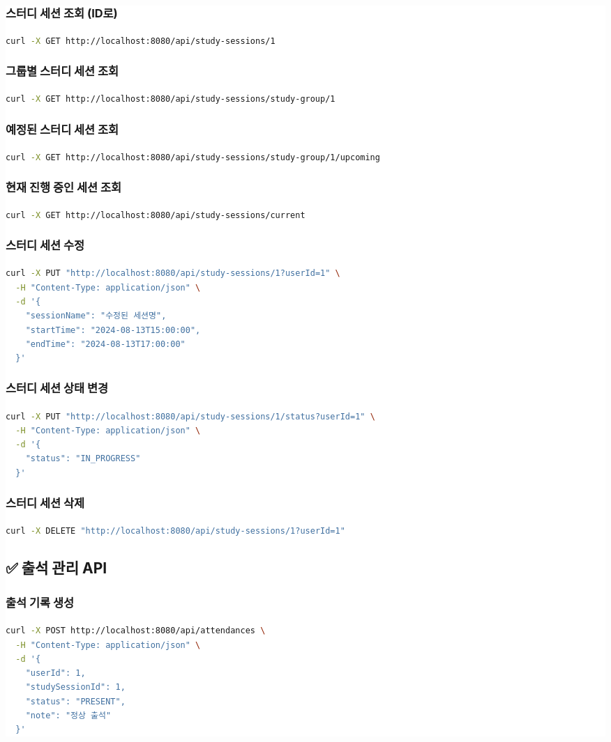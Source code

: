 ### **스터디 세션 조회 (ID로)**
```bash
curl -X GET http://localhost:8080/api/study-sessions/1
```

### **그룹별 스터디 세션 조회**
```bash
curl -X GET http://localhost:8080/api/study-sessions/study-group/1
```

### **예정된 스터디 세션 조회**
```bash
curl -X GET http://localhost:8080/api/study-sessions/study-group/1/upcoming
```

### **현재 진행 중인 세션 조회**
```bash
curl -X GET http://localhost:8080/api/study-sessions/current
```

### **스터디 세션 수정**
```bash
curl -X PUT "http://localhost:8080/api/study-sessions/1?userId=1" \
  -H "Content-Type: application/json" \
  -d '{
    "sessionName": "수정된 세션명",
    "startTime": "2024-08-13T15:00:00",
    "endTime": "2024-08-13T17:00:00"
  }'
```

### **스터디 세션 상태 변경**
```bash
curl -X PUT "http://localhost:8080/api/study-sessions/1/status?userId=1" \
  -H "Content-Type: application/json" \
  -d '{
    "status": "IN_PROGRESS"
  }'
```

### **스터디 세션 삭제**
```bash
curl -X DELETE "http://localhost:8080/api/study-sessions/1?userId=1"
```

## ✅ **출석 관리 API**

### **출석 기록 생성**
```bash
curl -X POST http://localhost:8080/api/attendances \
  -H "Content-Type: application/json" \
  -d '{
    "userId": 1,
    "studySessionId": 1,
    "status": "PRESENT",
    "note": "정상 출석"
  }'
```
